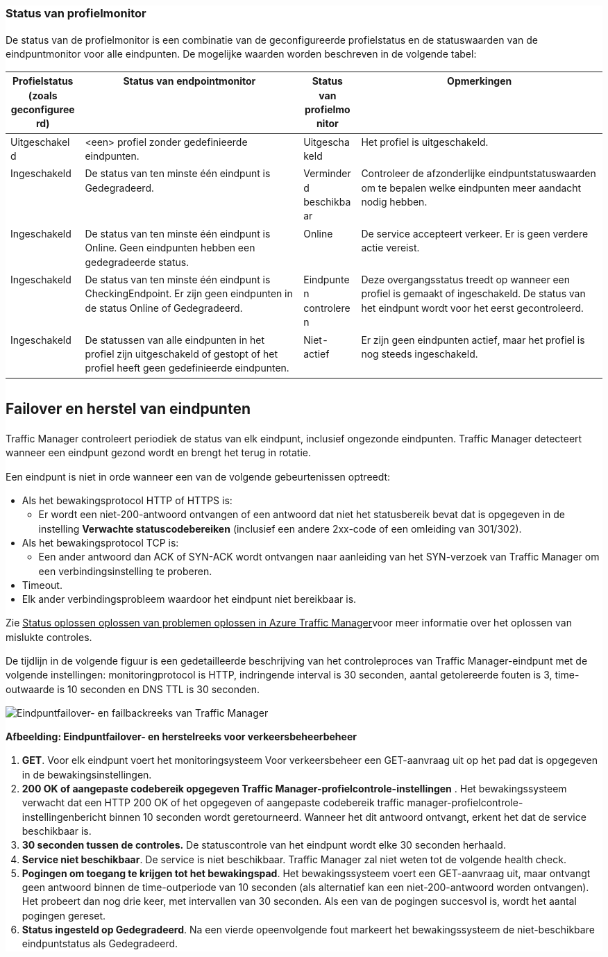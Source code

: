 ### <a name="profile-monitor-status"></a>Status van profielmonitor

De status van de profielmonitor is een combinatie van de geconfigureerde profielstatus en de statuswaarden van de eindpuntmonitor voor alle eindpunten. De mogelijke waarden worden beschreven in de volgende tabel:

| Profielstatus (zoals geconfigureerd) | Status van endpointmonitor | Status van profielmonitor | Opmerkingen |
| --- | --- | --- | --- |
| Uitgeschakeld |&lt;een&gt; profiel zonder gedefinieerde eindpunten. |Uitgeschakeld |Het profiel is uitgeschakeld. |
| Ingeschakeld |De status van ten minste één eindpunt is Gedegradeerd. |Verminderd beschikbaar |Controleer de afzonderlijke eindpuntstatuswaarden om te bepalen welke eindpunten meer aandacht nodig hebben. |
| Ingeschakeld |De status van ten minste één eindpunt is Online. Geen eindpunten hebben een gedegradeerde status. |Online |De service accepteert verkeer. Er is geen verdere actie vereist. |
| Ingeschakeld |De status van ten minste één eindpunt is CheckingEndpoint. Er zijn geen eindpunten in de status Online of Gedegradeerd. |Eindpunten controleren |Deze overgangsstatus treedt op wanneer een profiel is gemaakt of ingeschakeld. De status van het eindpunt wordt voor het eerst gecontroleerd. |
| Ingeschakeld |De statussen van alle eindpunten in het profiel zijn uitgeschakeld of gestopt of het profiel heeft geen gedefinieerde eindpunten. |Niet-actief |Er zijn geen eindpunten actief, maar het profiel is nog steeds ingeschakeld. |

## <a name="endpoint-failover-and-recovery"></a>Failover en herstel van eindpunten

Traffic Manager controleert periodiek de status van elk eindpunt, inclusief ongezonde eindpunten. Traffic Manager detecteert wanneer een eindpunt gezond wordt en brengt het terug in rotatie.

Een eindpunt is niet in orde wanneer een van de volgende gebeurtenissen optreedt:

- Als het bewakingsprotocol HTTP of HTTPS is:
    - Er wordt een niet-200-antwoord ontvangen of een antwoord dat niet het statusbereik bevat dat is opgegeven in de instelling **Verwachte statuscodebereiken** (inclusief een andere 2xx-code of een omleiding van 301/302).
- Als het bewakingsprotocol TCP is: 
    - Een ander antwoord dan ACK of SYN-ACK wordt ontvangen naar aanleiding van het SYN-verzoek van Traffic Manager om een verbindingsinstelling te proberen.
- Timeout. 
- Elk ander verbindingsprobleem waardoor het eindpunt niet bereikbaar is.

Zie [Status oplossen oplossen van problemen oplossen in Azure Traffic Manager](traffic-manager-troubleshooting-degraded.md)voor meer informatie over het oplossen van mislukte controles. 

De tijdlijn in de volgende figuur is een gedetailleerde beschrijving van het controleproces van Traffic Manager-eindpunt met de volgende instellingen: monitoringprotocol is HTTP, indringende interval is 30 seconden, aantal getolereerde fouten is 3, time-outwaarde is 10 seconden en DNS TTL is 30 seconden.

![Eindpuntfailover- en failbackreeks van Traffic Manager](./media/traffic-manager-monitoring/timeline.png)

**Afbeelding: Eindpuntfailover- en herstelreeks voor verkeersbeheerbeheer**

1. **GET**. Voor elk eindpunt voert het monitoringsysteem Voor verkeersbeheer een GET-aanvraag uit op het pad dat is opgegeven in de bewakingsinstellingen.
2. **200 OK of aangepaste codebereik opgegeven Traffic Manager-profielcontrole-instellingen** . Het bewakingssysteem verwacht dat een HTTP 200 OK of het opgegeven of aangepaste codebereik traffic manager-profielcontrole-instellingenbericht binnen 10 seconden wordt geretourneerd. Wanneer het dit antwoord ontvangt, erkent het dat de service beschikbaar is.
3. **30 seconden tussen de controles.** De statuscontrole van het eindpunt wordt elke 30 seconden herhaald.
4. **Service niet beschikbaar**. De service is niet beschikbaar. Traffic Manager zal niet weten tot de volgende health check.
5. **Pogingen om toegang te krijgen tot het bewakingspad**. Het bewakingssysteem voert een GET-aanvraag uit, maar ontvangt geen antwoord binnen de time-outperiode van 10 seconden (als alternatief kan een niet-200-antwoord worden ontvangen). Het probeert dan nog drie keer, met intervallen van 30 seconden. Als een van de pogingen succesvol is, wordt het aantal pogingen gereset.
6. **Status ingesteld op Gedegradeerd**. Na een vierde opeenvolgende fout markeert het bewakingssysteem de niet-beschikbare eindpuntstatus als Gedegradeerd.
